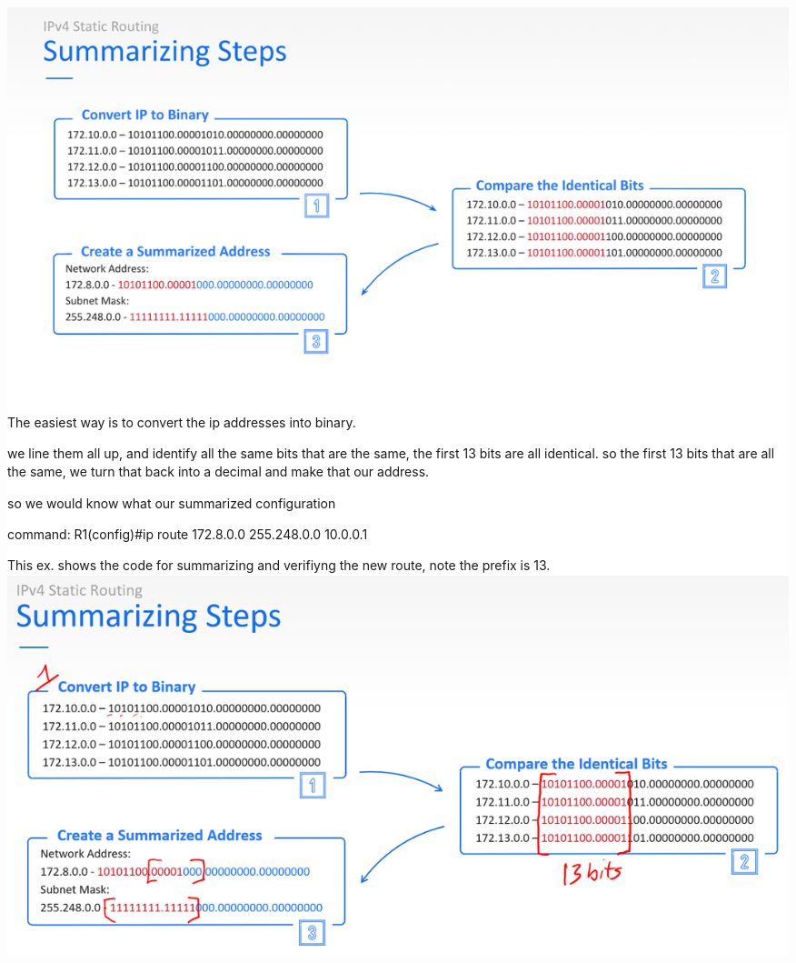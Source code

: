 ![Alt text](assets/Summaring%20steps.PNG)

The easiest way is to convert the ip addresses into binary.

we line them all up, and identify all the same bits that are the same, the first 13 bits are all identical. so the first 13 bits that are all the same, we turn that back into a decimal and make that our address. 

so we would know what our summarized configuration

command: R1(config)#ip route 172.8.0.0 255.248.0.0 10.0.0.1

This ex. shows the code for summarizing and verifiyng the new route, note the prefix is 13.
![Alt text](assets/Summarizing%20Steps%20that%20explain%20it.png)

